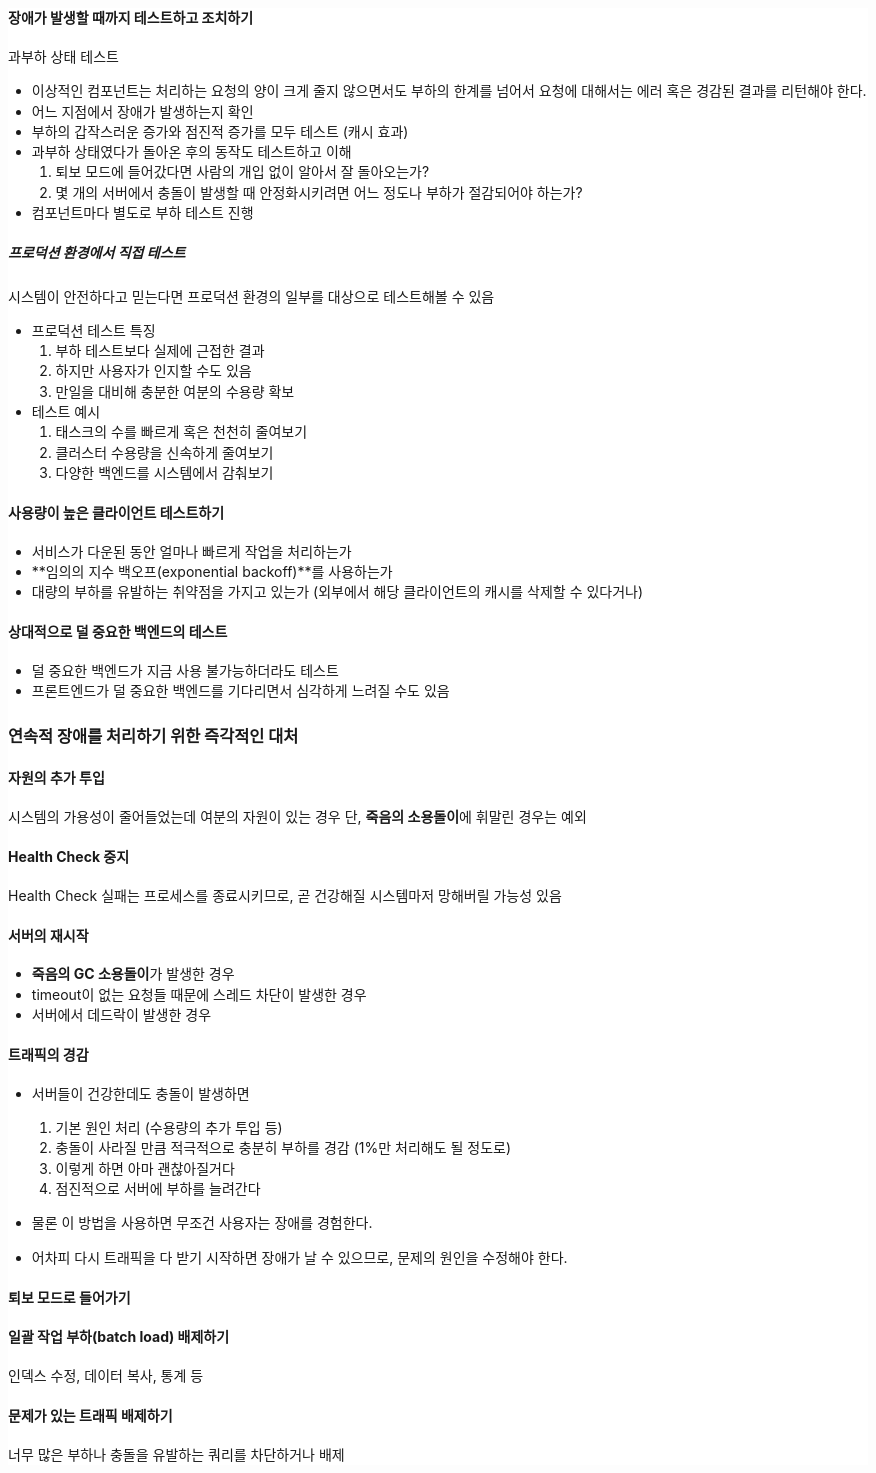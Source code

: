 #### 장애가 발생할 때까지 테스트하고 조치하기
과부하 상태 테스트

- 이상적인 컴포넌트는 처리하는 요청의 양이 크게 줄지 않으면서도 부하의 한계를 넘어서 요청에 대해서는 에러 혹은 경감된 결과를 리턴해야 한다.
- 어느 지점에서 장애가 발생하는지 확인
- 부하의 갑작스러운 증가와 점진적 증가를 모두 테스트 (캐시 효과)
- 과부하 상태였다가 돌아온 후의 동작도 테스트하고 이해
	1. 퇴보 모드에 들어갔다면 사람의 개입 없이 알아서 잘 돌아오는가?
	2. 몇 개의 서버에서 충돌이 발생할 때 안정화시키려면 어느 정도나 부하가 절감되어야 하는가?
- 컴포넌트마다 별도로 부하 테스트 진행

##### 프로덕션 환경에서 직접 테스트
시스템이 안전하다고 믿는다면 프로덕션 환경의 일부를 대상으로 테스트해볼 수 있음

- 프로덕션 테스트 특징
	1. 부하 테스트보다 실제에 근접한 결과
	2. 하지만 사용자가 인지할 수도 있음
	3. 만일을 대비해 충분한 여분의 수용량 확보
- 테스트 예시
	1. 태스크의 수를 빠르게 혹은 천천히 줄여보기
	2. 클러스터 수용량을 신속하게 줄여보기
	3. 다양한 백엔드를 시스템에서 감춰보기

#### 사용량이 높은 클라이언트 테스트하기
- 서비스가 다운된 동안 얼마나 빠르게 작업을 처리하는가
- **임의의 지수 백오프(exponential backoff)**를 사용하는가
- 대량의 부하를 유발하는 취약점을 가지고 있는가 (외부에서 해당 클라이언트의 캐시를 삭제할 수 있다거나)

#### 상대적으로 덜 중요한 백엔드의 테스트
- 덜 중요한 백엔드가 지금 사용 불가능하더라도 테스트
- 프론트엔드가 덜 중요한 백엔드를 기다리면서 심각하게 느려질 수도 있음

### 연속적 장애를 처리하기 위한 즉각적인 대처

#### 자원의 추가 투입
시스템의 가용성이 줄어들었는데 여분의 자원이 있는 경우
단, **죽음의 소용돌이**에 휘말린 경우는 예외

#### Health Check 중지
Health Check 실패는 프로세스를 종료시키므로, 곧 건강해질 시스템마저 망해버릴 가능성 있음

#### 서버의 재시작
- **죽음의 GC 소용돌이**가 발생한 경우
- timeout이 없는 요청들 때문에 스레드 차단이 발생한 경우
- 서버에서 데드락이 발생한 경우

#### 트래픽의 경감
- 서버들이 건강한데도 충돌이 발생하면
	1. 기본 원인 처리 (수용량의 추가 투입 등)
	2. 충돌이 사라질 만큼 적극적으로 충분히 부하를 경감 (1%만 처리해도 될 정도로)
	3. 이렇게 하면 아마 괜찮아질거다
	4. 점진적으로 서버에 부하를 늘려간다

- 물론 이 방법을 사용하면 무조건 사용자는 장애를 경험한다.
- 어차피 다시 트래픽을 다 받기 시작하면 장애가 날 수 있으므로, 문제의 원인을 수정해야 한다.

#### 퇴보 모드로 들어가기

#### 일괄 작업 부하(batch load) 배제하기
인덱스 수정, 데이터 복사, 통계 등

#### 문제가 있는 트래픽 배제하기
너무 많은 부하나 충돌을 유발하는 쿼리를 차단하거나 배제
